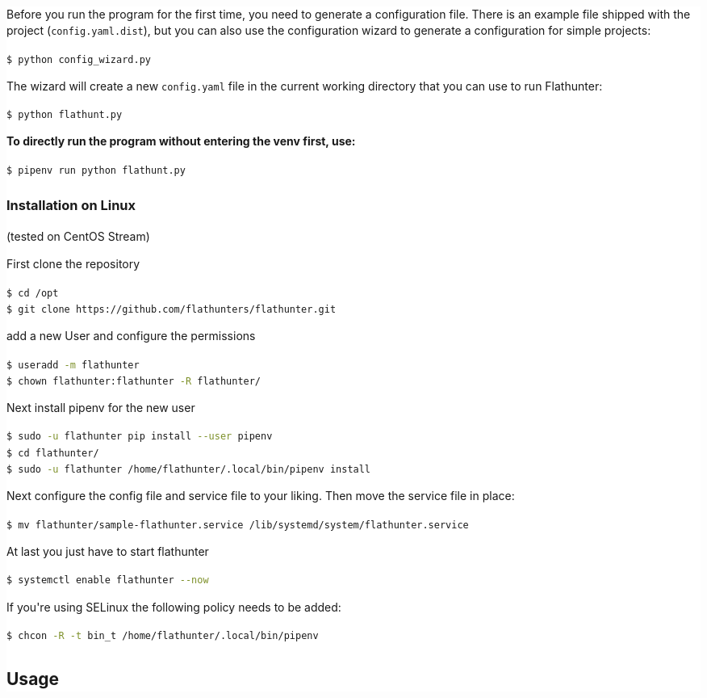 Before you run the program for the first time, you need to generate a configuration file. There is an example
file shipped with the project (`config.yaml.dist`), but you can also use the configuration wizard to generate
a configuration for simple projects:

```sh
$ python config_wizard.py
```

The wizard will create a new `config.yaml` file in the current working directory that you can use to run Flathunter:

```sh
$ python flathunt.py
```

**To directly run the program without entering the venv first, use:**

```sh
$ pipenv run python flathunt.py
```

### Installation on Linux
(tested on CentOS Stream)

First clone the repository
```sh
$ cd /opt
$ git clone https://github.com/flathunters/flathunter.git
```
add a new User and configure the permissions
```sh
$ useradd -m flathunter
$ chown flathunter:flathunter -R flathunter/
```
Next install pipenv for the new user
```sh
$ sudo -u flathunter pip install --user pipenv
$ cd flathunter/
$ sudo -u flathunter /home/flathunter/.local/bin/pipenv install
```
Next configure the config file and service file to your liking. Then move the service file in place:
```sh
$ mv flathunter/sample-flathunter.service /lib/systemd/system/flathunter.service
```
At last you just have to start flathunter
```sh
$ systemctl enable flathunter --now
```
If you're using SELinux the following policy needs to be added:
```sh
$ chcon -R -t bin_t /home/flathunter/.local/bin/pipenv
```

## Usage
